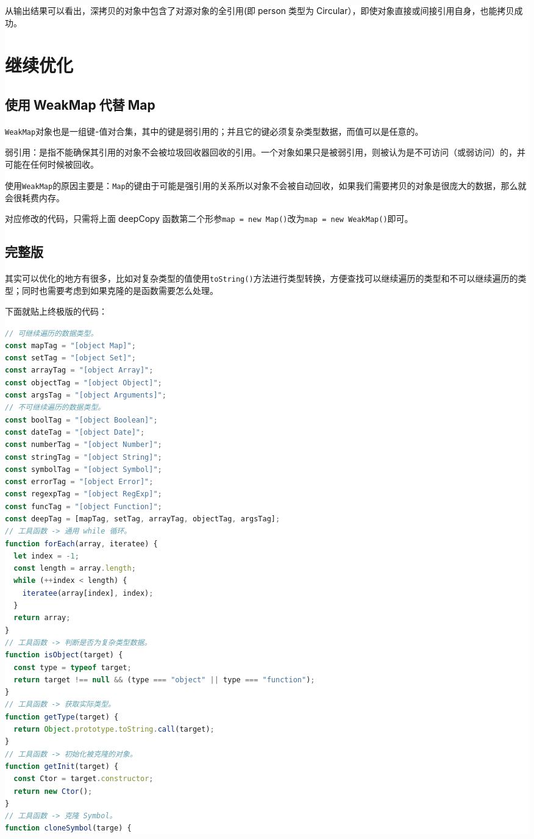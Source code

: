 ```js
```

从输出结果可以看出，深拷贝的对象中包含了对源对象的全引用(即 person 类型为 Circular），即使对象直接或间接引用自身，也能拷贝成功。

# 继续优化

## 使用 WeakMap 代替 Map

`WeakMap`对象也是一组键-值对合集，其中的键是弱引用的；并且它的键必须复杂类型数据，而值可以是任意的。

弱引用：是指不能确保其引用的对象不会被垃圾回收器回收的引用。一个对象如果只是被弱引用，则被认为是不可访问（或弱访问）的，并可能在任何时候被回收。

使用`WeakMap`的原因主要是：`Map`的键由于可能是强引用的关系所以对象不会被自动回收，如果我们需要拷贝的对象是很庞大的数据，那么就会很耗费内存。

对应修改的代码，只需将上面 deepCopy 函数第二个形参`map = new Map()`改为`map = new WeakMap()`即可。

## 完整版

其实可以优化的地方有很多，比如对复杂类型的值使用`toString()`方法进行类型转换，方便查找可以继续遍历的类型和不可以继续遍历的类型；同时也需要考虑到如果克隆的是函数需要怎么处理。

下面就贴上终极版的代码：

```js
// 可继续遍历的数据类型。
const mapTag = "[object Map]";
const setTag = "[object Set]";
const arrayTag = "[object Array]";
const objectTag = "[object Object]";
const argsTag = "[object Arguments]";
// 不可继续遍历的数据类型。
const boolTag = "[object Boolean]";
const dateTag = "[object Date]";
const numberTag = "[object Number]";
const stringTag = "[object String]";
const symbolTag = "[object Symbol]";
const errorTag = "[object Error]";
const regexpTag = "[object RegExp]";
const funcTag = "[object Function]";
const deepTag = [mapTag, setTag, arrayTag, objectTag, argsTag];
// 工具函数 -> 通用 while 循环。
function forEach(array, iteratee) {
  let index = -1;
  const length = array.length;
  while (++index < length) {
    iteratee(array[index], index);
  }
  return array;
}
// 工具函数 -> 判断是否为复杂类型数据。
function isObject(target) {
  const type = typeof target;
  return target !== null && (type === "object" || type === "function");
}
// 工具函数 -> 获取实际类型。
function getType(target) {
  return Object.prototype.toString.call(target);
}
// 工具函数 -> 初始化被克隆的对象。
function getInit(target) {
  const Ctor = target.constructor;
  return new Ctor();
}
// 工具函数 -> 克隆 Symbol。
function cloneSymbol(targe) {
```
